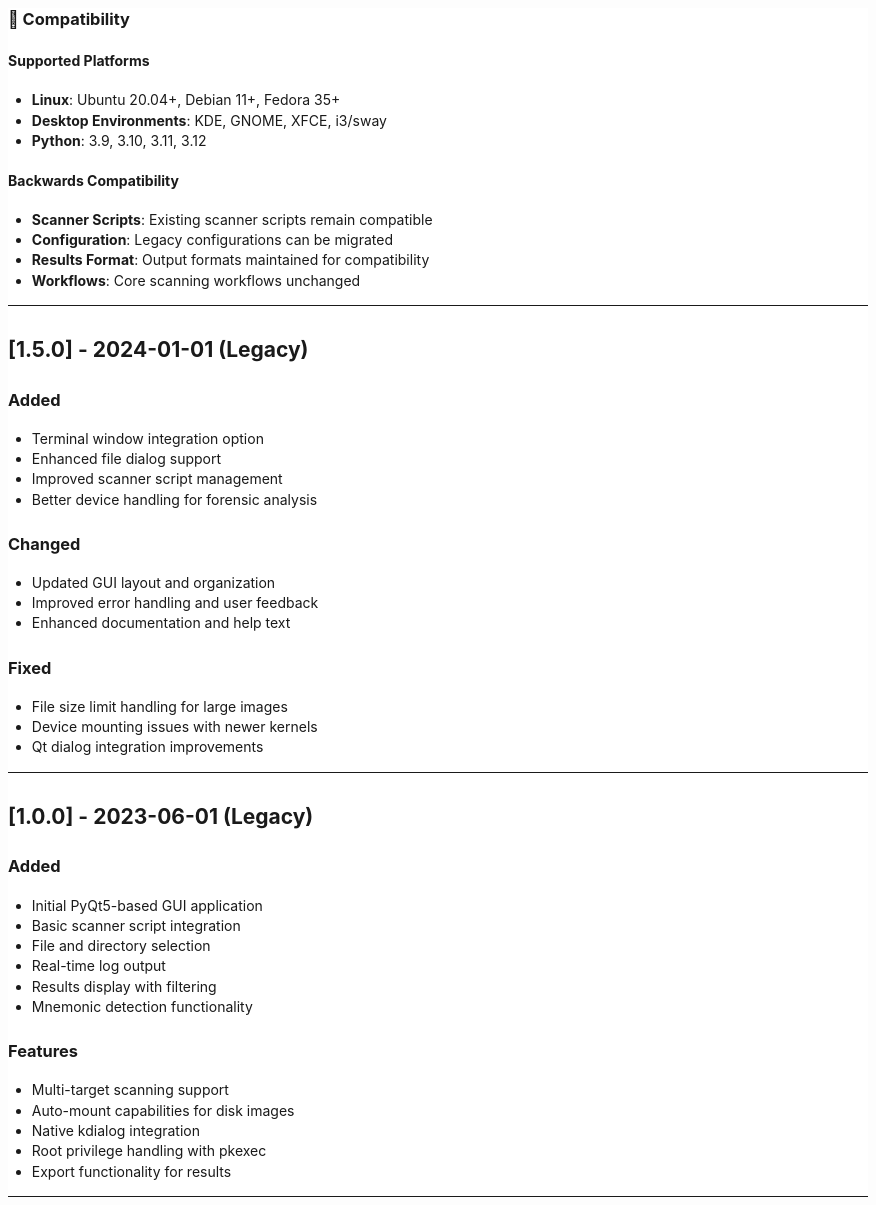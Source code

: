 ### 🎯 Compatibility

#### Supported Platforms
- **Linux**: Ubuntu 20.04+, Debian 11+, Fedora 35+
- **Desktop Environments**: KDE, GNOME, XFCE, i3/sway
- **Python**: 3.9, 3.10, 3.11, 3.12

#### Backwards Compatibility
- **Scanner Scripts**: Existing scanner scripts remain compatible
- **Configuration**: Legacy configurations can be migrated
- **Results Format**: Output formats maintained for compatibility
- **Workflows**: Core scanning workflows unchanged

---

## [1.5.0] - 2024-01-01 (Legacy)

### Added
- Terminal window integration option
- Enhanced file dialog support
- Improved scanner script management
- Better device handling for forensic analysis

### Changed
- Updated GUI layout and organization
- Improved error handling and user feedback
- Enhanced documentation and help text

### Fixed
- File size limit handling for large images
- Device mounting issues with newer kernels
- Qt dialog integration improvements

---

## [1.0.0] - 2023-06-01 (Legacy)

### Added
- Initial PyQt5-based GUI application
- Basic scanner script integration
- File and directory selection
- Real-time log output
- Results display with filtering
- Mnemonic detection functionality

### Features
- Multi-target scanning support
- Auto-mount capabilities for disk images
- Native kdialog integration
- Root privilege handling with pkexec
- Export functionality for results

---